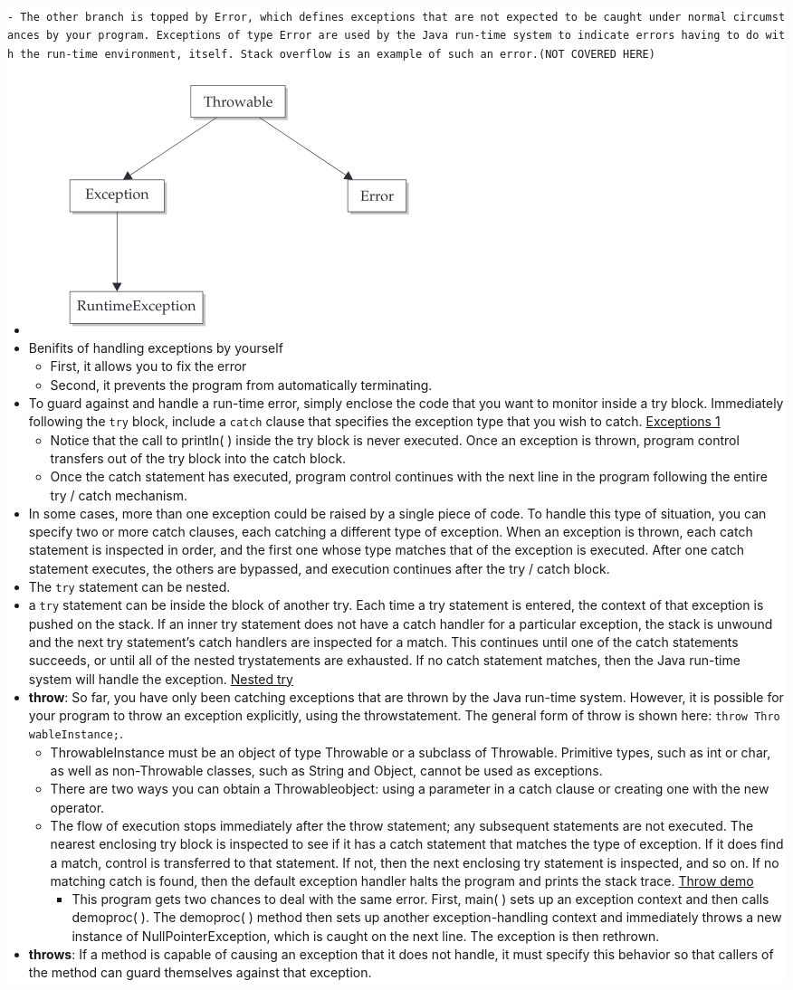     - The other branch is topped by Error, which defines exceptions that are not expected to be caught under normal circumstances by your program. Exceptions of type Error are used by the Java run-time system to indicate errors having to do with the run-time environment, itself. Stack overflow is an example of such an error.(NOT COVERED HERE)
  - ![](exception_heirarchy.png)
- Benifits of handling exceptions by yourself
  - First, it allows you to fix the error
  - Second, it prevents the program from automatically terminating. 
- To guard against and handle a run-time error, simply enclose the code that you want to monitor inside a try block. Immediately following the `try` block, include a `catch` clause that specifies the exception type that you wish to catch. [Exceptions 1](https://github.com/zed1025/java-notes/blob/master/exceptions1.java)
  - Notice that the call to println( ) inside the try block is never executed. Once an exception is thrown, program control transfers out of the try block into the catch block.
  - Once the catch statement has executed, program control continues with the next line in the program following the entire try / catch mechanism.
- In some cases, more than one exception could be raised by a single piece of code. To handle this type of situation, you can specify two or more catch clauses, each catching a different type of exception. When an exception is thrown, each catch statement is inspected in order, and the first one whose type matches that of the exception is executed. After one catch statement executes, the others are bypassed, and execution continues after the try / catch block.
- The `try` statement can be nested. 
- a `try` statement can be inside the block of another try. Each time a try statement is entered, the context of that exception is pushed on the stack. If an inner try statement does not have a catch handler for a particular exception, the stack is unwound and the next try statement’s catch handlers are inspected for a match. This continues until one of the catch statements succeeds, or until all of the nested trystatements are exhausted. If no catch statement matches, then the Java run-time system will handle the exception. [Nested try](https://github.com/zed1025/java-notes/blob/master/exceptions2.java)
- **throw**: So far, you have only been catching exceptions that are thrown by the Java run-time system. However, it is possible for your program to throw an exception explicitly, using the throwstatement. The general form of throw is shown here: `throw ThrowableInstance;`.
  - ThrowableInstance must be an object of type Throwable or a subclass of Throwable. Primitive types, such as int or char, as well as non-Throwable classes, such as String and Object, cannot be used as exceptions. 
  - There are two ways you can obtain a Throwableobject: using a parameter in a catch clause or creating one with the new operator.
  - The flow of execution stops immediately after the throw statement; any subsequent statements are not executed. The nearest enclosing try block is inspected to see if it has a catch statement that matches the type of exception. If it does find a match, control is transferred to that statement. If not, then the next enclosing try statement is inspected, and so on. If no matching catch is found, then the default exception handler halts the program and prints the stack trace. [Throw demo](https://github.com/zed1025/java-notes/blob/master/throw_demo.java)
    - This program gets two chances to deal with the same error. First, main( ) sets up an exception context and then calls demoproc( ). The demoproc( ) method then sets up another exception-handling context and immediately throws a new instance of NullPointerException, which is caught on the next line. The exception is then rethrown. 
- **throws**: If a method is capable of causing an exception that it does not handle, it must specify this behavior so that callers of the method can guard themselves against that exception. 